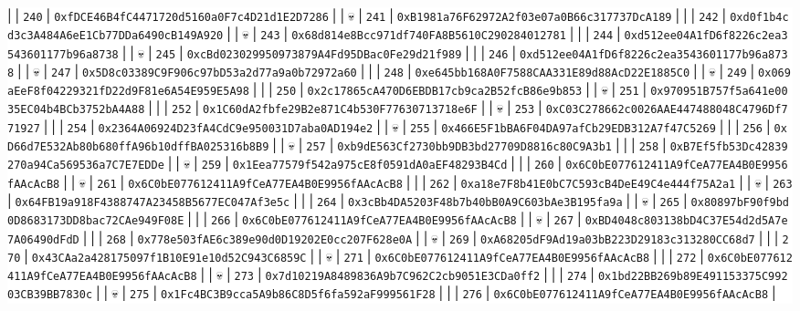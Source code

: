 |  | `240` | `0xfDCE46B4fC4471720d5160a0F7c4D21d1E2D7286` |
| 💀 | `241` | `0xB1981a76F62972A2f03e07a0B66c317737DcA189` |
|  | `242` | `0xd0f1b4cd3c3A484A6eE1Cb77DDa6490cB149A920` |
| 💀 | `243` | `0x68d814e8Bcc971df740FA8B5610C290284012781` |
|  | `244` | `0xd512ee04A1fD6f8226c2ea3543601177b96a8738` |
| 💀 | `245` | `0xcBd023029950973879A4Fd95DBac0Fe29d21f989` |
|  | `246` | `0xd512ee04A1fD6f8226c2ea3543601177b96a8738` |
| 💀 | `247` | `0x5D8c03389C9F906c97bD53a2d77a9a0b72972a60` |
|  | `248` | `0xe645bb168A0F7588CAA331E89d88AcD22E1885C0` |
| 💀 | `249` | `0x069aEeF8f04229321fD22d9F81e6A54E959E5A98` |
|  | `250` | `0x2c17865cA470D6EBDB17cb9ca2B52fcB86e9b853` |
| 💀 | `251` | `0x970951B757f5a641e0035EC04b4BCb3752bA4A88` |
|  | `252` | `0x1C60dA2fbfe29B2e871C4b530F77630713718e6F` |
| 💀 | `253` | `0xC03C278662c0026AAE447488048C4796Df771927` |
|  | `254` | `0x2364A06924D23fA4CdC9e950031D7aba0AD194e2` |
| 💀 | `255` | `0x466E5F1bBA6F04DA97afCb29EDB312A7f47C5269` |
|  | `256` | `0xD66d7E532Ab80b680ffA96b10dffBA025316b8B9` |
| 💀 | `257` | `0xb9dE563Cf2730bb9DB3bd27709D8816c80C9A3b1` |
|  | `258` | `0xB7Ef5fb53Dc42839270a94Ca569536a7C7E7EDDe` |
| 💀 | `259` | `0x1Eea77579f542a975cE8f0591dA0aEF48293B4Cd` |
|  | `260` | `0x6C0bE077612411A9fCeA77EA4B0E9956fAAcAcB8` |
| 💀 | `261` | `0x6C0bE077612411A9fCeA77EA4B0E9956fAAcAcB8` |
|  | `262` | `0xa18e7F8b41E0bC7C593cB4DeE49C4e444f75A2a1` |
| 💀 | `263` | `0x64FB19a918F4388747A23458B5677EC047Af3e5c` |
|  | `264` | `0x3cBb4DA5203F48b7b40bB0A9C603bAe3B195fa9a` |
| 💀 | `265` | `0x80897bF90f9bd0D8683173DD8bac72CAe949F08E` |
|  | `266` | `0x6C0bE077612411A9fCeA77EA4B0E9956fAAcAcB8` |
| 💀 | `267` | `0xBD4048c803138bD4C37E54d2d5A7e7A06490dFdD` |
|  | `268` | `0x778e503fAE6c389e90d0D19202E0cc207F628e0A` |
| 💀 | `269` | `0xA68205dF9Ad19a03bB223D29183c313280CC68d7` |
|  | `270` | `0x43CAa2a428175097f1B10E91e10d52C943C6859C` |
| 💀 | `271` | `0x6C0bE077612411A9fCeA77EA4B0E9956fAAcAcB8` |
|  | `272` | `0x6C0bE077612411A9fCeA77EA4B0E9956fAAcAcB8` |
| 💀 | `273` | `0x7d10219A8489836A9b7C962C2cb9051E3CDa0ff2` |
|  | `274` | `0x1bd22BB269b89E491153375C99203CB39BB7830c` |
| 💀 | `275` | `0x1Fc4BC3B9cca5A9b86C8D5f6fa592aF999561F28` |
|  | `276` | `0x6C0bE077612411A9fCeA77EA4B0E9956fAAcAcB8` |
